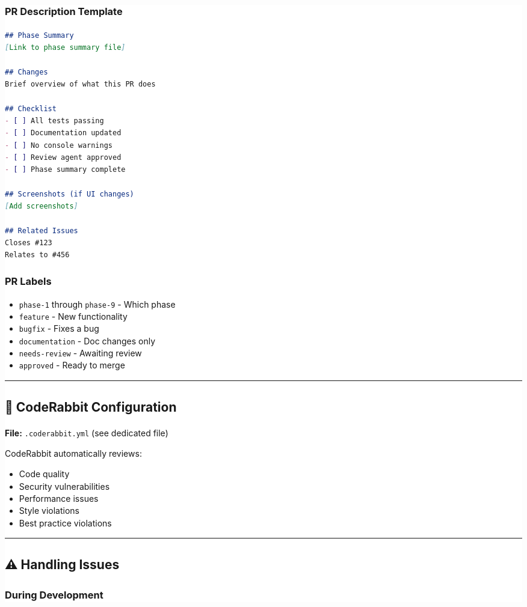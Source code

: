 ### PR Description Template

```markdown
## Phase Summary
[Link to phase summary file]

## Changes
Brief overview of what this PR does

## Checklist
- [ ] All tests passing
- [ ] Documentation updated
- [ ] No console warnings
- [ ] Review agent approved
- [ ] Phase summary complete

## Screenshots (if UI changes)
[Add screenshots]

## Related Issues
Closes #123
Relates to #456
```

### PR Labels

- `phase-1` through `phase-9` - Which phase
- `feature` - New functionality
- `bugfix` - Fixes a bug
- `documentation` - Doc changes only
- `needs-review` - Awaiting review
- `approved` - Ready to merge

---

## 🤖 CodeRabbit Configuration

**File:** `.coderabbit.yml` (see dedicated file)

CodeRabbit automatically reviews:
- Code quality
- Security vulnerabilities
- Performance issues
- Style violations
- Best practice violations

---

## ⚠️ Handling Issues

### During Development
